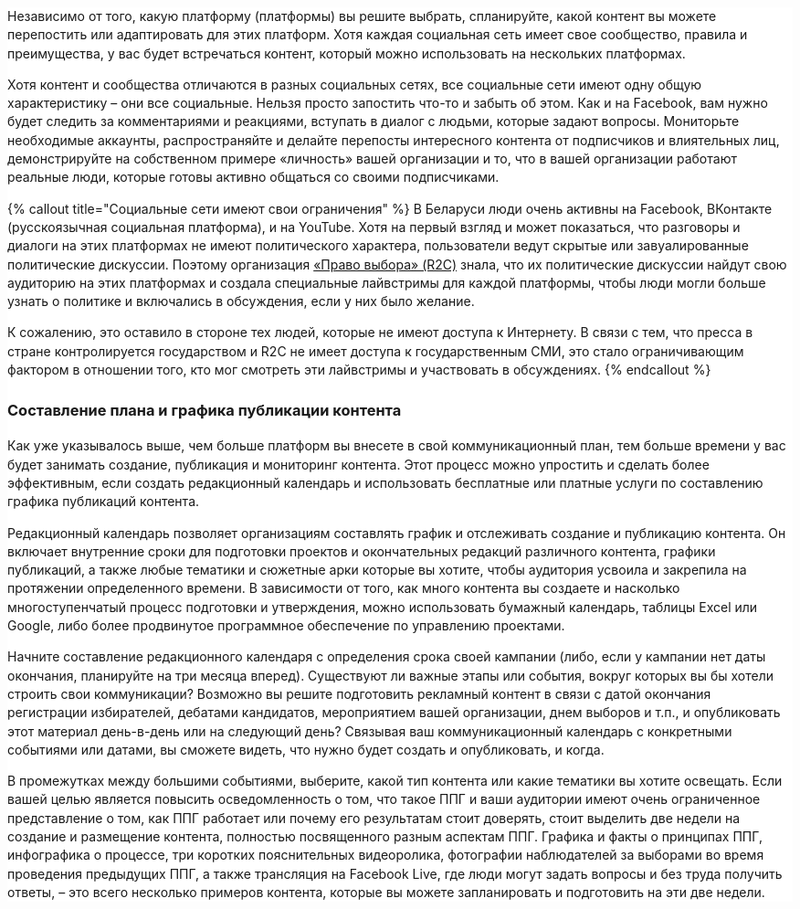 Независимо от того, какую платформу (платформы) вы решите выбрать, спланируйте, какой контент вы можете перепостить или адаптировать для этих платформ. Хотя каждая социальная сеть имеет свое сообщество, правила и преимущества, у вас будет встречаться контент, который можно использовать на нескольких платформах.

Хотя контент и сообщества отличаются в разных социальных сетях, все социальные сети имеют одну общую характеристику – они все социальные. Нельзя просто запостить что-то и забыть об этом. Как и на Facebook, вам нужно будет следить за комментариями и реакциями, вступать в диалог с людьми, которые задают вопросы. Мониторьте необходимые аккаунты, распространяйте и делайте перепосты интересного контента от подписчиков и влиятельных лиц, демонстрируйте на собственном примере «личность» вашей организации и то, что в вашей организации работают реальные люди, которые готовы активно общаться со своими подписчиками.

{% callout title="Социальные сети имеют свои ограничения" %} В Беларуси люди очень активны на Facebook, ВКонтакте (русскоязычная социальная платформа), и на YouTube. Хотя на первый взгляд и может показаться, что разговоры и диалоги на этих платформах не имеют политического характера, пользователи ведут скрытые или завуалированные политические дискуссии. Поэтому организация [«Право выбора» (R2C)](https://pvby.org/en) знала, что их политические дискуссии найдут свою аудиторию на этих платформах и создала специальные лайвстримы для каждой платформы, чтобы люди могли больше узнать о политике и включались в обсуждения, если у них было желание.

К сожалению, это оставило в стороне тех людей, которые не имеют доступа к Интернету. В связи с тем, что пресса в стране контролируется государством и R2C не имеет доступа к государственным СМИ, это стало ограничивающим фактором в отношении того, кто мог смотреть эти лайвстримы и участвовать в обсуждениях. {% endcallout %}

### Составление плана и графика публикации контента

Как уже указывалось выше, чем больше платформ вы внесете в свой коммуникационный план, тем больше времени у вас будет занимать создание, публикация и мониторинг контента. Этот процесс можно упростить и сделать более эффективным, если создать редакционный календарь и использовать бесплатные или платные услуги по составлению графика публикаций контента.

Редакционный календарь позволяет организациям составлять график и отслеживать создание и публикацию контента. Он включает внутренние сроки для подготовки проектов и окончательных редакций различного контента, графики публикаций, а также любые тематики и сюжетные арки которые вы хотите, чтобы аудитория усвоила и закрепила на протяжении определенного времени. В зависимости от того, как много контента вы создаете и насколько многоступенчатый процесс подготовки и утверждения, можно использовать бумажный календарь, таблицы Excel или Google, либо более продвинутое программное обеспечение по управлению проектами.

Начните составление редакционного календаря с определения срока своей кампании (либо, если у кампании нет даты окончания, планируйте на три месяца вперед). Существуют ли важные этапы или события, вокруг которых вы бы хотели строить свои коммуникации? Возможно вы решите подготовить рекламный контент в связи с датой окончания регистрации избирателей, дебатами кандидатов, мероприятием вашей организации, днем выборов и т.п., и опубликовать этот материал день-в-день или на следующий день? Связывая ваш коммуникационный календарь с конкретными событиями или датами, вы сможете видеть, что нужно будет создать и опубликовать, и когда.

В промежутках между большими событиями, выберите, какой тип контента или какие тематики вы хотите освещать. Если вашей целью является повысить осведомленность о том, что такое ППГ и ваши аудитории имеют очень ограниченное представление о том, как ППГ работает или почему его результатам стоит доверять, стоит выделить две недели на создание и размещение контента, полностью посвященного разным аспектам ППГ. Графика и факты о принципах ППГ, инфографика о процессе, три коротких пояснительных видеоролика, фотографии наблюдателей за выборами во время проведения предыдущих ППГ, а также трансляция на Facebook Live, где люди могут задать вопросы и без труда получить ответы, – это всего несколько примеров контента, которые вы можете запланировать и подготовить на эти две недели.
